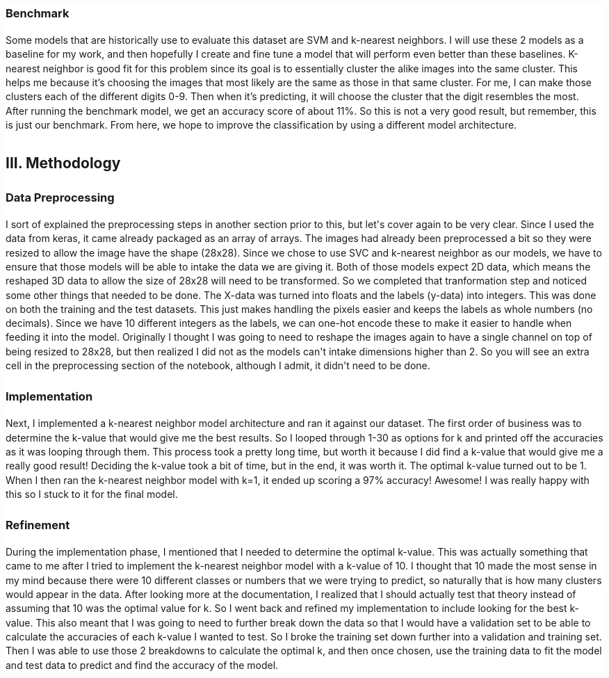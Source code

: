 ### Benchmark
Some models that are historically use to evaluate this dataset are SVM and k-nearest neighbors. I will use these 2 models as a baseline for my work, and then hopefully I create and fine tune a model that will perform even better than these baselines. K-nearest neighbor is good fit for this problem since its goal is to essentially cluster the alike images into the same cluster. This helps me because it’s choosing the images that most likely are the same as those in that same cluster. For me, I can make those clusters each of the different digits 0-9. Then when it’s predicting, it will choose the cluster that the digit resembles the most. After running the benchmark model, we get an accuracy score of about 11%. So this is not a very good result, but remember, this is just our benchmark. From here, we hope to improve the classification by using a different model architecture.



## III. Methodology

### Data Preprocessing
I sort of explained the preprocessing steps in another section prior to this, but let's cover again to be very clear. Since I used the data from keras, it came already packaged as an array of arrays. The images had already been preprocessed a bit so they were resized to allow the image have the shape (28x28). Since we chose to use SVC and k-nearest neighbor as our models, we have to ensure that those models will be able to intake the data we are giving it. Both of those models expect 2D data, which means the reshaped 3D data to allow the size of 28x28 will need to be transformed. So we completed that tranformation step and noticed some other things that needed to be done. The X-data was turned into floats and the labels (y-data) into integers. This was done on both the training and the test datasets. This just makes handling the pixels easier and keeps the labels as whole numbers (no decimals). Since we have 10 different integers as the labels, we can one-hot encode these to make it easier to handle when feeding it into the model. Originally I thought I was going to need to reshape the images again to have a single channel on top of being resized to 28x28, but then realized I did not as the models can't intake dimensions higher than 2. So you will see an extra cell in the preprocessing section of the notebook, although I admit, it didn't need to be done. 

### Implementation
Next, I implemented a k-nearest neighbor model architecture and ran it against our dataset. The first order of business was to determine the k-value that would give me the best results. So I looped through 1-30 as options for k and printed off the accuracies as it was looping through them. This process took a pretty long time, but worth it because I did find a k-value that would give me a really good result! Deciding the k-value took a bit of time, but in the end, it was worth it. The optimal k-value turned out to be 1. When I then ran the k-nearest neighbor model with k=1, it ended up scoring a 97% accuracy! Awesome! I was really happy with this so I stuck to it for the final model.

### Refinement
During the implementation phase, I mentioned that I needed to determine the optimal k-value. This was actually something that came to me after I tried to implement the k-nearest neighbor model with a k-value of 10. I thought that 10 made the most sense in my mind because there were 10 different classes or numbers that we were trying to predict, so naturally that is how many clusters would appear in the data. After looking more at the documentation, I realized that I should actually test that theory instead of assuming that 10 was the optimal value for k. So I went back and refined my implementation to include looking for the best k-value. This also meant that I was going to need to further break down the data so that I would have a validation set to be able to calculate the accuracies of each k-value I wanted to test. So I broke the training set down further into a validation and training set. Then I was able to use those 2 breakdowns to calculate the optimal k, and then once chosen, use the training data to fit the model and test data to predict and find the accuracy of the model.
